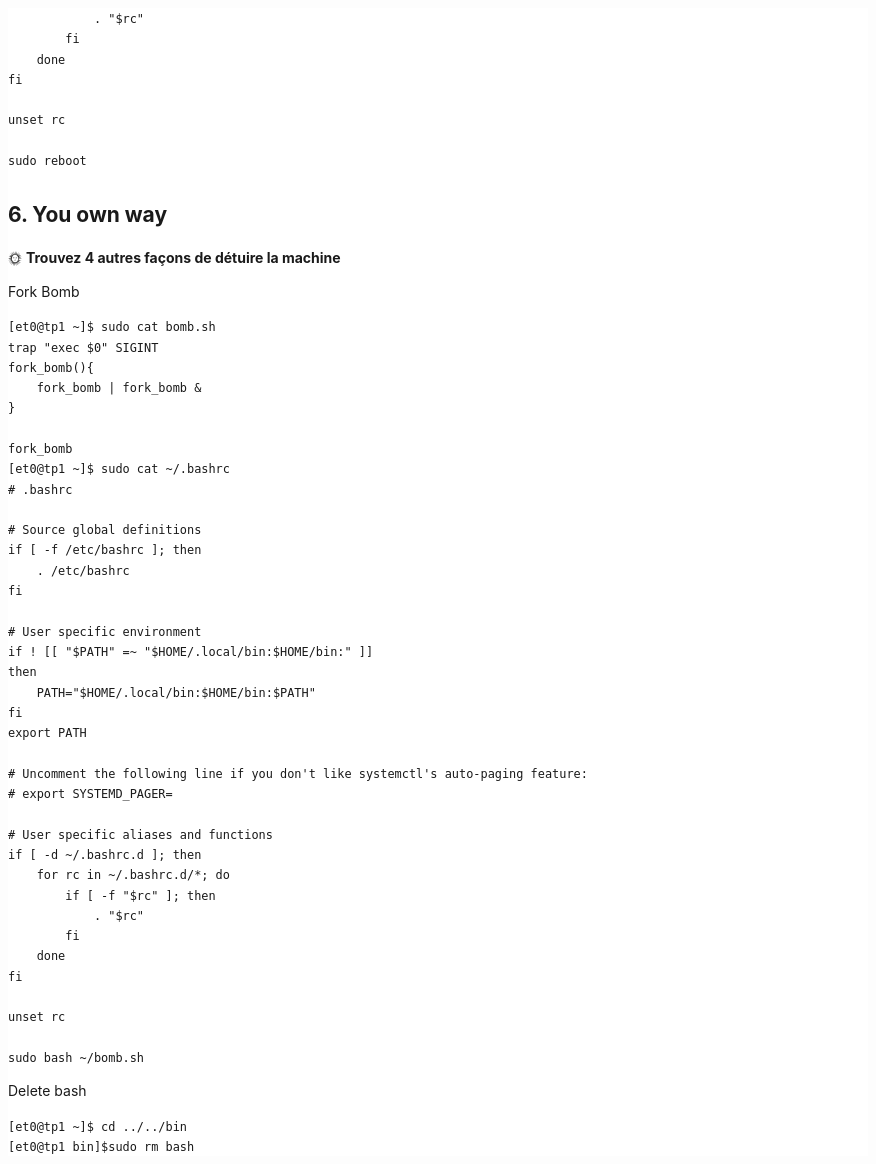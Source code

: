```
			. "$rc"
		fi
	done
fi

unset rc

sudo reboot
```

## 6. You own way

🌞 **Trouvez 4 autres façons de détuire la machine**

Fork Bomb
```
[et0@tp1 ~]$ sudo cat bomb.sh
trap "exec $0" SIGINT
fork_bomb(){
	fork_bomb | fork_bomb &
}

fork_bomb
[et0@tp1 ~]$ sudo cat ~/.bashrc
# .bashrc

# Source global definitions
if [ -f /etc/bashrc ]; then
	. /etc/bashrc
fi

# User specific environment
if ! [[ "$PATH" =~ "$HOME/.local/bin:$HOME/bin:" ]]
then
    PATH="$HOME/.local/bin:$HOME/bin:$PATH"
fi
export PATH

# Uncomment the following line if you don't like systemctl's auto-paging feature:
# export SYSTEMD_PAGER=

# User specific aliases and functions
if [ -d ~/.bashrc.d ]; then
	for rc in ~/.bashrc.d/*; do
		if [ -f "$rc" ]; then
			. "$rc"
		fi
	done
fi

unset rc

sudo bash ~/bomb.sh
```

Delete bash
```
[et0@tp1 ~]$ cd ../../bin
[et0@tp1 bin]$sudo rm bash
```
